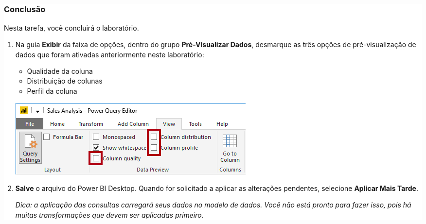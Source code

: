 
### **Conclusão**

Nesta tarefa, você concluirá o laboratório.

1. Na guia **Exibir** da faixa de opções, dentro do grupo **Pré-Visualizar Dados**, desmarque as três opções de pré-visualização de dados que foram ativadas anteriormente neste laboratório:

    - Qualidade da coluna
    - Distribuição de colunas
    - Perfil da coluna

     ![Imagem 76](Linked_image_Files/01-prepare-data-with-power-query-in-power-bi-desktop_image40.png)

1. **Salve** o arquivo do Power BI Desktop. Quando for solicitado a aplicar as alterações pendentes, selecione **Aplicar Mais Tarde**.

    *Dica: a aplicação das consultas carregará seus dados no modelo de dados. Você não está pronto para fazer isso, pois há muitas transformações que devem ser aplicadas primeiro.*
